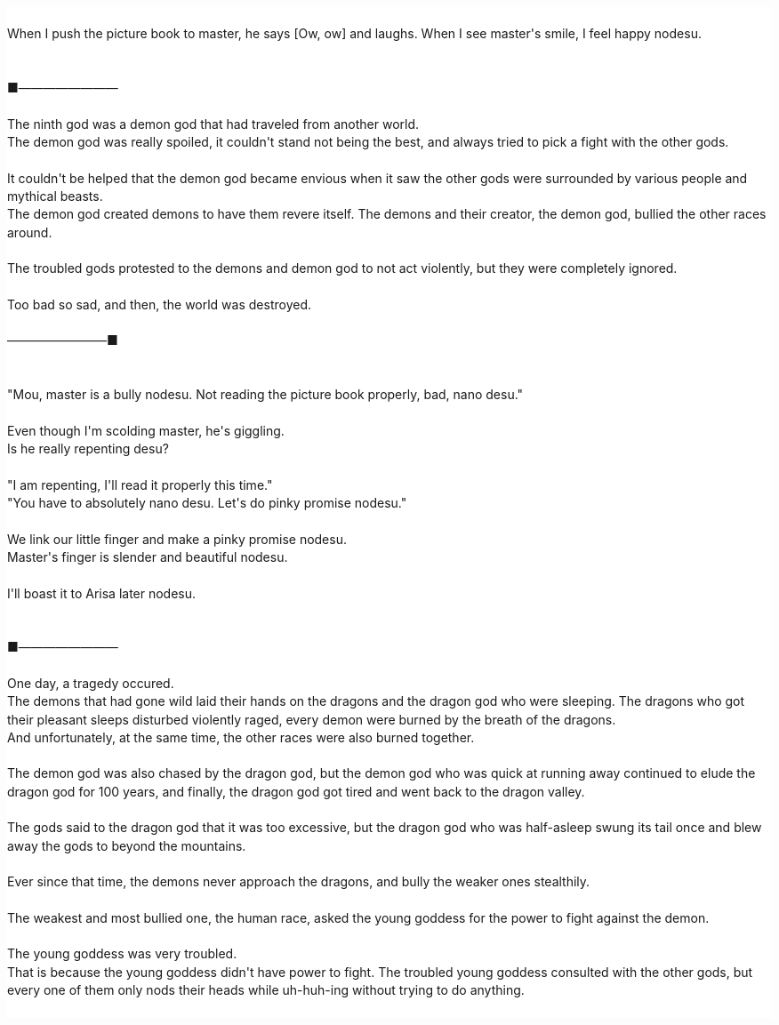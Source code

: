 <br/>
When I push the picture book to master, he says [Ow, ow] and laughs. When I see master's smile, I feel happy nodesu.<br/>
<br/>
<br/>
■――――――――<br/>
<br/>
The ninth god was a demon god that had traveled from another world.<br/>
The demon god was really spoiled, it couldn't stand not being the best, and always tried to pick a fight with the other gods.<br/>
<br/>
It couldn't be helped that the demon god became envious when it saw the other gods were surrounded by various people and mythical beasts.<br/>
The demon god created demons to have them revere itself. The demons and their creator, the demon god, bullied the other races around.<br/>
<br/>
The troubled gods protested to the demons and demon god to not act violently, but they were completely ignored.<br/>
<br/>
Too bad so sad, and then, the world was destroyed.<br/>
<br/>
――――――――■<br/>
<br/>
<br/>
"Mou, master is a bully nodesu. Not reading the picture book properly, bad, nano desu."<br/>
<br/>
Even though I'm scolding master, he's giggling.<br/>
Is he really repenting desu?<br/>
<br/>
"I am repenting, I'll read it properly this time."<br/>
"You have to absolutely nano desu. Let's do pinky promise nodesu."<br/>
<br/>
We link our little finger and make a pinky promise nodesu.<br/>
Master's finger is slender and beautiful nodesu.<br/>
<br/>
I'll boast it to Arisa later nodesu.<br/>
<br/>
<br/>
■――――――――<br/>
<br/>
One day, a tragedy occured.<br/>
The demons that had gone wild laid their hands on the dragons and the dragon god who were sleeping. The dragons who got their pleasant sleeps disturbed violently raged, every demon were burned by the breath of the dragons.<br/>
And unfortunately, at the same time, the other races were also burned together.<br/>
<br/>
The demon god was also chased by the dragon god, but the demon god who was quick at running away continued to elude the dragon god for 100 years, and finally, the dragon god got tired and went back to the dragon valley.<br/>
<br/>
The gods said to the dragon god that it was too excessive, but the dragon god who was half-asleep swung its tail once and blew away the gods to beyond the mountains.<br/>
<br/>
Ever since that time, the demons never approach the dragons, and bully the weaker ones stealthily.<br/>
<br/>
The weakest and most bullied one, the human race, asked the young goddess for the power to fight against the demon.<br/>
<br/>
The young goddess was very troubled.<br/>
That is because the young goddess didn't have power to fight. The troubled young goddess consulted with the other gods, but every one of them only nods their heads while uh-huh-ing without trying to do anything.<br/>
<br/>